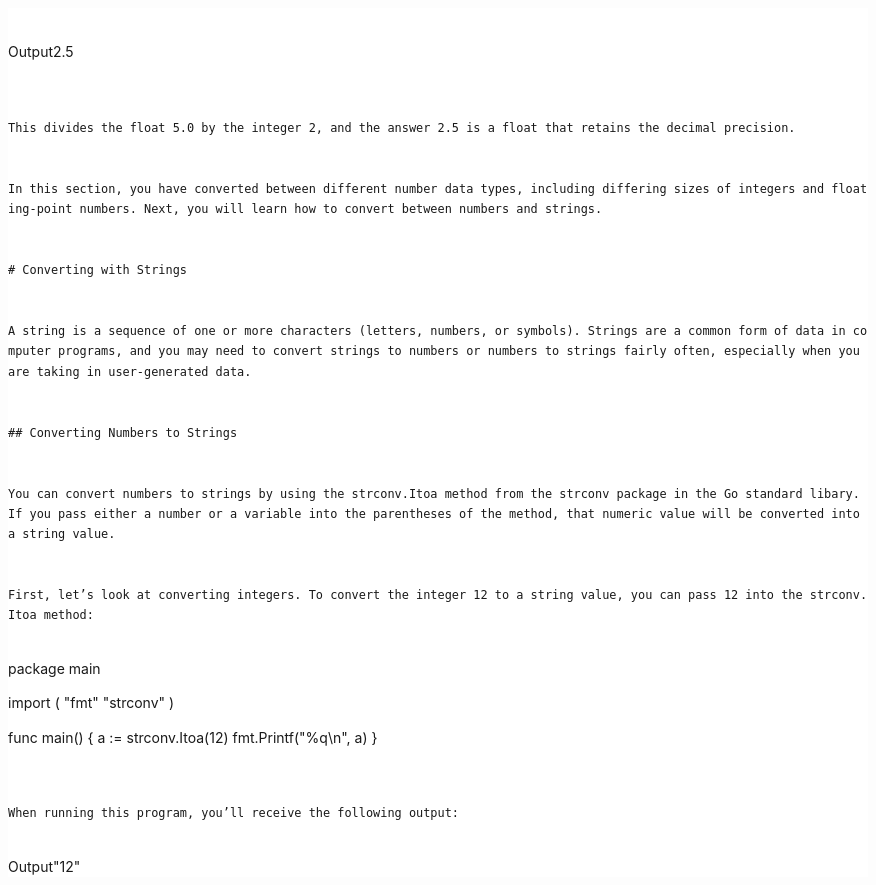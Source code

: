 ```


```
Output2.5

```


This divides the float 5.0 by the integer 2, and the answer 2.5 is a float that retains the decimal precision.


In this section, you have converted between different number data types, including differing sizes of integers and floating-point numbers. Next, you will learn how to convert between numbers and strings.


# Converting with Strings


A string is a sequence of one or more characters (letters, numbers, or symbols). Strings are a common form of data in computer programs, and you may need to convert strings to numbers or numbers to strings fairly often, especially when you are taking in user-generated data.


## Converting Numbers to Strings


You can convert numbers to strings by using the strconv.Itoa method from the strconv package in the Go standard libary. If you pass either a number or a variable into the parentheses of the method, that numeric value will be converted into a string value.


First, let’s look at converting integers. To convert the integer 12 to a string value, you can pass 12 into the strconv.Itoa method:


```
package main

import (
	"fmt"
	"strconv"
)

func main() {
	a := strconv.Itoa(12)
	fmt.Printf("%q\n", a)
}

```


When running this program, you’ll receive the following output:


```
Output"12"
